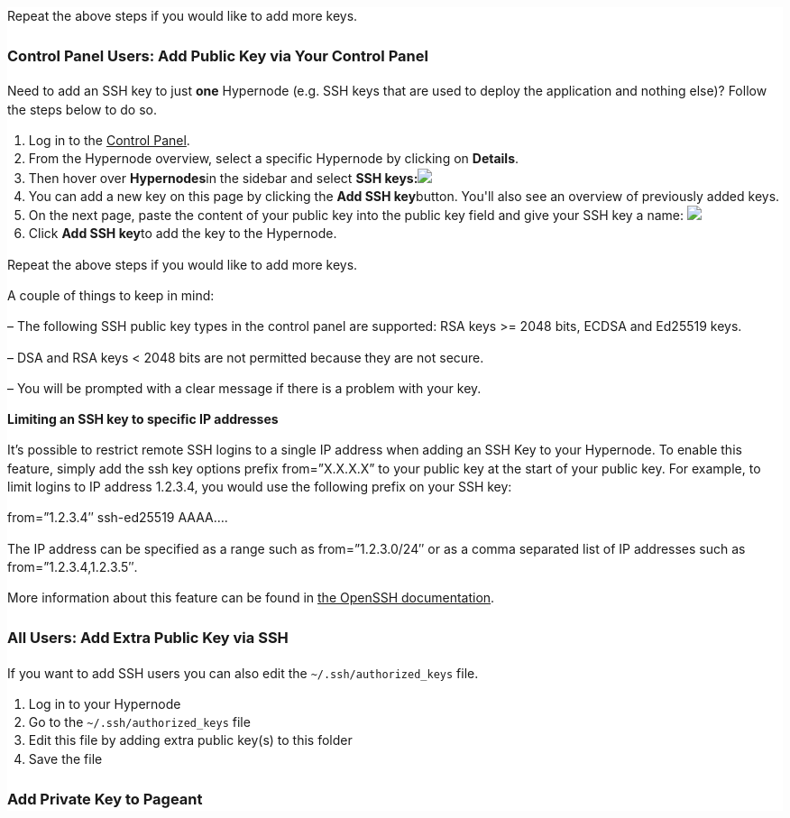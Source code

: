 Repeat the above steps if you would like to add more keys.

### Control Panel Users: Add Public Key via Your Control Panel

Need to add an SSH key to just **one** Hypernode (e.g. SSH keys that are used to deploy the application and nothing else)? Follow the steps below to do so.

1. Log in to the [Control Panel](http://my.hypernode.com/).
1. From the Hypernode overview, select a specific Hypernode by clicking on **Details**.
1. Then hover over **Hypernodes**in the sidebar and select **SSH keys:**![](_res/QokjVal8JXaXKRi31vF2NfDHx2vQBwGqIg.png)
1. You can add a new key on this page by clicking the **Add SSH key**button. You'll also see an overview of previously added keys.
1. On the next page, paste the content of your public key into the public key field and give your SSH key a name:
   ![](_res/EI02jBqtNAQAUR9_lf5Lh0NvNM6vjm2nSQ.png)
1. Click **Add SSH key**to add the key to the Hypernode.

Repeat the above steps if you would like to add more keys.

A couple of things to keep in mind:

– The following SSH public key types in the control panel are supported: RSA keys >= 2048 bits, ECDSA and Ed25519 keys.

– DSA and RSA keys \< 2048 bits are not permitted because they are not secure.

– You will be prompted with a clear message if there is a problem with your key.

**Limiting an SSH key to specific IP addresses**

It’s possible to restrict remote SSH logins to a single IP address when adding an SSH Key to your Hypernode. To enable this feature, simply add the ssh key options prefix from=”X.X.X.X” to your public key at the start of your public key. For example, to limit logins to IP address 1.2.3.4, you would use the following prefix on your SSH key:

from=”1.2.3.4″ ssh-ed25519 AAAA….

The IP address can be specified as a range such as from=”1.2.3.0/24″ or as a comma separated list of IP addresses such as from=”1.2.3.4,1.2.3.5″.

More information about this feature can be found in [the OpenSSH documentation](https://man.openbsd.org/sshd#from=_pattern-list_).

### All Users: Add Extra Public Key via SSH

If you want to add SSH users you can also edit the `~/.ssh/authorized_keys` file.

1. Log in to your Hypernode
1. Go to the `~/.ssh/authorized_keys` file
1. Edit this file by adding extra public key(s) to this folder
1. Save the file

### Add Private Key to Pageant
